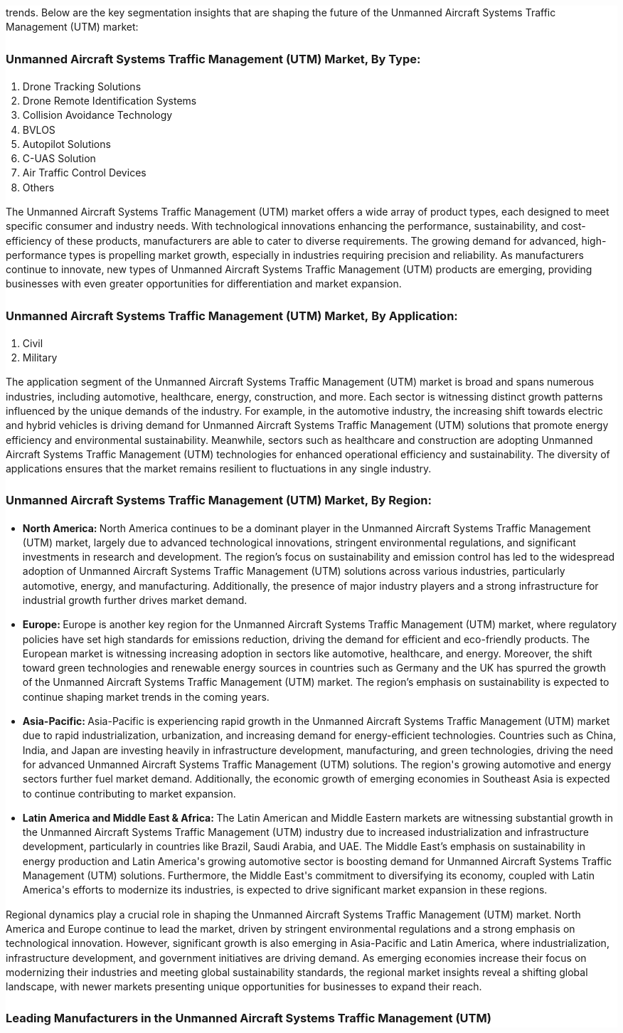 trends. Below are the key segmentation insights that are shaping the future of the Unmanned Aircraft Systems Traffic Management (UTM) market:</p><h3><strong>Unmanned Aircraft Systems Traffic Management (UTM) Market, By Type:<br /></strong></h3><ol><li>Drone Tracking Solutions<li> Drone Remote Identification Systems<li> Collision Avoidance Technology<li> BVLOS<li> Autopilot Solutions<li> C-UAS Solution<li> Air Traffic Control Devices<li> Others</li></ol><p>The Unmanned Aircraft Systems Traffic Management (UTM) market offers a wide array of product types, each designed to meet specific consumer and industry needs. With technological innovations enhancing the performance, sustainability, and cost-efficiency of these products, manufacturers are able to cater to diverse requirements. The growing demand for advanced, high-performance types is propelling market growth, especially in industries requiring precision and reliability. As manufacturers continue to innovate, new types of Unmanned Aircraft Systems Traffic Management (UTM) products are emerging, providing businesses with even greater opportunities for differentiation and market expansion.</p><h3>Unmanned Aircraft Systems Traffic Management (UTM) Market,&nbsp;By Application:</h3><ol><li>Civil<li> Military</li></ol><p>The application segment of the Unmanned Aircraft Systems Traffic Management (UTM) market is broad and spans numerous industries, including automotive, healthcare, energy, construction, and more. Each sector is witnessing distinct growth patterns influenced by the unique demands of the industry. For example, in the automotive industry, the increasing shift towards electric and hybrid vehicles is driving demand for Unmanned Aircraft Systems Traffic Management (UTM) solutions that promote energy efficiency and environmental sustainability. Meanwhile, sectors such as healthcare and construction are adopting Unmanned Aircraft Systems Traffic Management (UTM) technologies for enhanced operational efficiency and sustainability. The diversity of applications ensures that the market remains resilient to fluctuations in any single industry.</p><h3>Unmanned Aircraft Systems Traffic Management (UTM) Market, By Region:</h3><ul><li><p><strong>North America:&nbsp;</strong>North America continues to be a dominant player in the Unmanned Aircraft Systems Traffic Management (UTM) market, largely due to advanced technological innovations, stringent environmental regulations, and significant investments in research and development. The region&rsquo;s focus on sustainability and emission control has led to the widespread adoption of Unmanned Aircraft Systems Traffic Management (UTM) solutions across various industries, particularly automotive, energy, and manufacturing. Additionally, the presence of major industry players and a strong infrastructure for industrial growth further drives market demand.</p></li><li><p><strong><strong>Europe:&nbsp;</strong></strong>Europe is another key region for the Unmanned Aircraft Systems Traffic Management (UTM) market, where regulatory policies have set high standards for emissions reduction, driving the demand for efficient and eco-friendly products. The European market is witnessing increasing adoption in sectors like automotive, healthcare, and energy. Moreover, the shift toward green technologies and renewable energy sources in countries such as Germany and the UK has spurred the growth of the Unmanned Aircraft Systems Traffic Management (UTM) market. The region&rsquo;s emphasis on sustainability is expected to continue shaping market trends in the coming years.</p></li><li><p><strong><strong>Asia-Pacific:&nbsp;</strong></strong>Asia-Pacific is experiencing rapid growth in the Unmanned Aircraft Systems Traffic Management (UTM) market due to rapid industrialization, urbanization, and increasing demand for energy-efficient technologies. Countries such as China, India, and Japan are investing heavily in infrastructure development, manufacturing, and green technologies, driving the need for advanced Unmanned Aircraft Systems Traffic Management (UTM) solutions. The region's growing automotive and energy sectors further fuel market demand. Additionally, the economic growth of emerging economies in Southeast Asia is expected to continue contributing to market expansion.</p></li><li><p><strong><strong>Latin America and Middle East &amp; Africa:&nbsp;</strong></strong>The Latin American and Middle Eastern markets are witnessing substantial growth in the Unmanned Aircraft Systems Traffic Management (UTM) industry due to increased industrialization and infrastructure development, particularly in countries like Brazil, Saudi Arabia, and UAE. The Middle East&rsquo;s emphasis on sustainability in energy production and Latin America's growing automotive sector is boosting demand for Unmanned Aircraft Systems Traffic Management (UTM) solutions. Furthermore, the Middle East's commitment to diversifying its economy, coupled with Latin America's efforts to modernize its industries, is expected to drive significant market expansion in these regions.</p></li></ul><p>Regional dynamics play a crucial role in shaping the Unmanned Aircraft Systems Traffic Management (UTM) market. North America and Europe continue to lead the market, driven by stringent environmental regulations and a strong emphasis on technological innovation. However, significant growth is also emerging in Asia-Pacific and Latin America, where industrialization, infrastructure development, and government initiatives are driving demand. As emerging economies increase their focus on modernizing their industries and meeting global sustainability standards, the regional market insights reveal a shifting global landscape, with newer markets presenting unique opportunities for businesses to expand their reach.</p><h3><strong>Leading Manufacturers in the Unmanned Aircraft Systems Traffic Management (UTM)